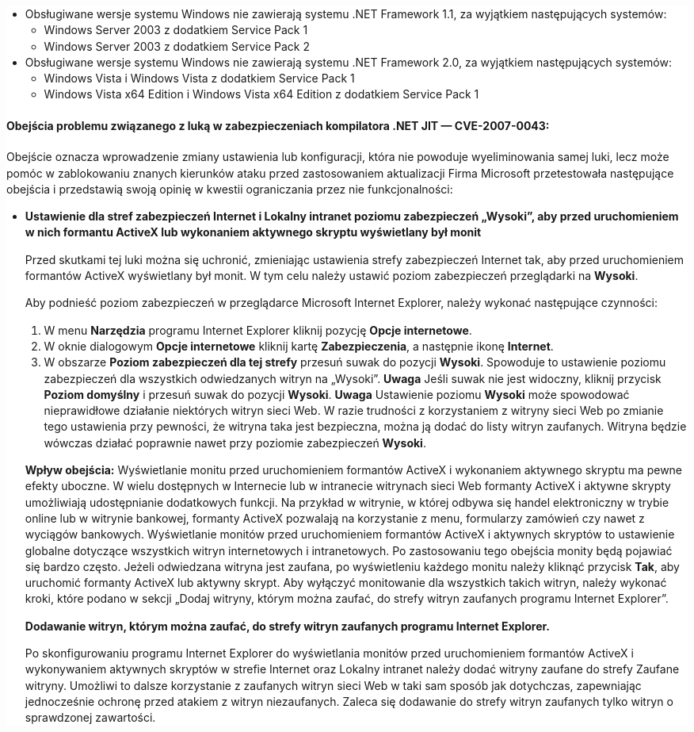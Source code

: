 -   Obsługiwane wersje systemu Windows nie zawierają systemu .NET Framework 1.1, za wyjątkiem następujących systemów:
    -   Windows Server 2003 z dodatkiem Service Pack 1
    -   Windows Server 2003 z dodatkiem Service Pack 2
-   Obsługiwane wersje systemu Windows nie zawierają systemu .NET Framework 2.0, za wyjątkiem następujących systemów:
    -   Windows Vista i Windows Vista z dodatkiem Service Pack 1
    -   Windows Vista x64 Edition i Windows Vista x64 Edition z dodatkiem Service Pack 1

#### Obejścia problemu związanego z luką w zabezpieczeniach kompilatora .NET JIT — CVE-2007-0043:

Obejście oznacza wprowadzenie zmiany ustawienia lub konfiguracji, która nie powoduje wyeliminowania samej luki, lecz może pomóc w zablokowaniu znanych kierunków ataku przed zastosowaniem aktualizacji Firma Microsoft przetestowała następujące obejścia i przedstawią swoją opinię w kwestii ograniczania przez nie funkcjonalności:

-   **Ustawienie dla stref zabezpieczeń Internet i Lokalny intranet poziomu zabezpieczeń „Wysoki”, aby przed uruchomieniem w nich formantu ActiveX lub wykonaniem aktywnego skryptu wyświetlany był monit**

    Przed skutkami tej luki można się uchronić, zmieniając ustawienia strefy zabezpieczeń Internet tak, aby przed uruchomieniem formantów ActiveX wyświetlany był monit. W tym celu należy ustawić poziom zabezpieczeń przeglądarki na **Wysoki**.

    Aby podnieść poziom zabezpieczeń w przeglądarce Microsoft Internet Explorer, należy wykonać następujące czynności:

    1.  W menu **Narzędzia** programu Internet Explorer kliknij pozycję **Opcje internetowe**.
    2.  W oknie dialogowym **Opcje internetowe** kliknij kartę **Zabezpieczenia**, a następnie ikonę **Internet**.
    3.  W obszarze **Poziom zabezpieczeń dla tej strefy** przesuń suwak do pozycji **Wysoki**. Spowoduje to ustawienie poziomu zabezpieczeń dla wszystkich odwiedzanych witryn na „Wysoki”.
        **Uwaga** Jeśli suwak nie jest widoczny, kliknij przycisk **Poziom domyślny** i przesuń suwak do pozycji **Wysoki**.
        **Uwaga** Ustawienie poziomu **Wysoki** może spowodować nieprawidłowe działanie niektórych witryn sieci Web. W razie trudności z korzystaniem z witryny sieci Web po zmianie tego ustawienia przy pewności, że witryna taka jest bezpieczna, można ją dodać do listy witryn zaufanych. Witryna będzie wówczas działać poprawnie nawet przy poziomie zabezpieczeń **Wysoki**.

    **Wpływ obejścia:** Wyświetlanie monitu przed uruchomieniem formantów ActiveX i wykonaniem aktywnego skryptu ma pewne efekty uboczne. W wielu dostępnych w Internecie lub w intranecie witrynach sieci Web formanty ActiveX i aktywne skrypty umożliwiają udostępnianie dodatkowych funkcji. Na przykład w witrynie, w której odbywa się handel elektroniczny w trybie online lub w witrynie bankowej, formanty ActiveX pozwalają na korzystanie z menu, formularzy zamówień czy nawet z wyciągów bankowych. Wyświetlanie monitów przed uruchomieniem formantów ActiveX i aktywnych skryptów to ustawienie globalne dotyczące wszystkich witryn internetowych i intranetowych. Po zastosowaniu tego obejścia monity będą pojawiać się bardzo często. Jeżeli odwiedzana witryna jest zaufana, po wyświetleniu każdego monitu należy kliknąć przycisk **Tak**, aby uruchomić formanty ActiveX lub aktywny skrypt. Aby wyłączyć monitowanie dla wszystkich takich witryn, należy wykonać kroki, które podano w sekcji „Dodaj witryny, którym można zaufać, do strefy witryn zaufanych programu Internet Explorer”.

    **Dodawanie witryn, którym można zaufać, do strefy witryn zaufanych programu Internet Explorer.**

    Po skonfigurowaniu programu Internet Explorer do wyświetlania monitów przed uruchomieniem formantów ActiveX i wykonywaniem aktywnych skryptów w strefie Internet oraz Lokalny intranet należy dodać witryny zaufane do strefy Zaufane witryny. Umożliwi to dalsze korzystanie z zaufanych witryn sieci Web w taki sam sposób jak dotychczas, zapewniając jednocześnie ochronę przed atakiem z witryn niezaufanych. Zaleca się dodawanie do strefy witryn zaufanych tylko witryn o sprawdzonej zawartości.
